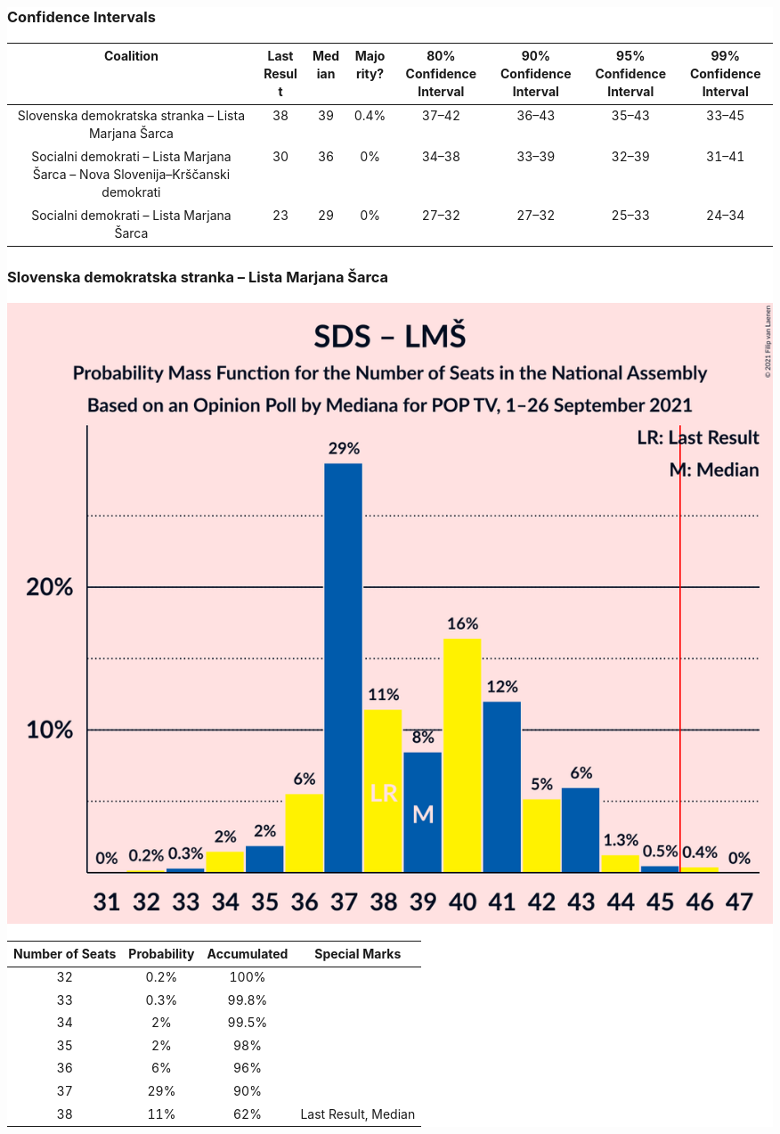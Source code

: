 ### Confidence Intervals

| Coalition | Last Result | Median | Majority? | 80% Confidence Interval | 90% Confidence Interval | 95% Confidence Interval | 99% Confidence Interval |
|:---------:|:-----------:|:------:|:---------:|:-----------------------:|:-----------------------:|:-----------------------:|:-----------------------:|
| Slovenska demokratska stranka – Lista Marjana Šarca | 38 | 39 | 0.4% | 37–42 | 36–43 | 35–43 | 33–45 |
| Socialni demokrati – Lista Marjana Šarca – Nova Slovenija–Krščanski demokrati | 30 | 36 | 0% | 34–38 | 33–39 | 32–39 | 31–41 |
| Socialni demokrati – Lista Marjana Šarca | 23 | 29 | 0% | 27–32 | 27–32 | 25–33 | 24–34 |

### Slovenska demokratska stranka – Lista Marjana Šarca

![Graph with seats probability mass function not yet produced](2021-09-26-Mediana-coalitions-seats-pmf-sds–lmš.png "Seats Probability Mass Function")

| Number of Seats | Probability | Accumulated | Special Marks |
|:---------------:|:-----------:|:-----------:|:-------------:|
| 32 | 0.2% | 100% |  |
| 33 | 0.3% | 99.8% |  |
| 34 | 2% | 99.5% |  |
| 35 | 2% | 98% |  |
| 36 | 6% | 96% |  |
| 37 | 29% | 90% |  |
| 38 | 11% | 62% | Last Result, Median |
